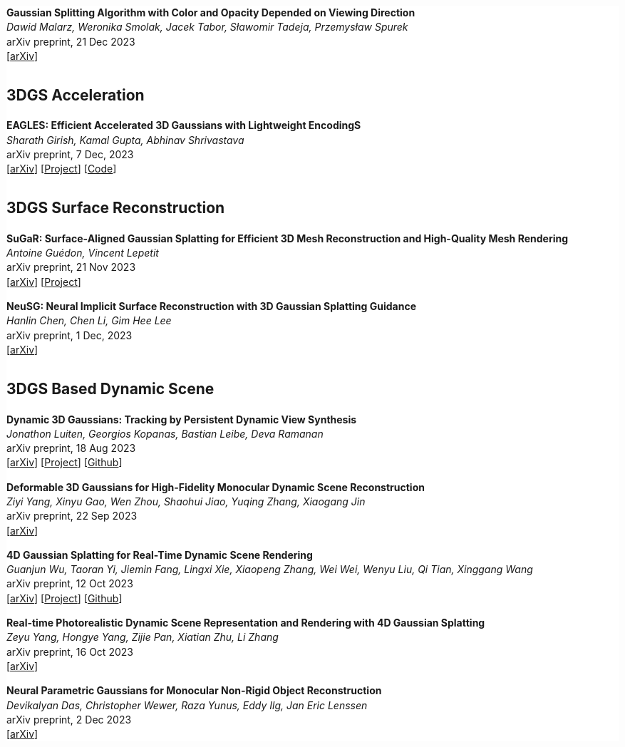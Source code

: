 **Gaussian Splitting Algorithm with Color and Opacity Depended on Viewing Direction**<br>
*Dawid Malarz, Weronika Smolak, Jacek Tabor, Sławomir Tadeja, Przemysław Spurek*<br>
arXiv preprint, 21 Dec 2023<br>
[[arXiv](https://arxiv.org/abs/2312.13729)]

## 3DGS Acceleration

**EAGLES: Efficient Accelerated 3D Gaussians with Lightweight EncodingS**<br>
*Sharath Girish, Kamal Gupta, Abhinav Shrivastava*<br>
arXiv preprint, 7 Dec, 2023<br>
[[arXiv](https://arxiv.org/abs/2312.04564)] [[Project](https://efficientgaussian.github.io/)] [[Code](https://github.com/Sharath-girish/efficientgaussian)]

## 3DGS Surface Reconstruction

**SuGaR: Surface-Aligned Gaussian Splatting for Efficient 3D Mesh Reconstruction and High-Quality Mesh Rendering**<br>
*Antoine Guédon, Vincent Lepetit*<br>
arXiv preprint, 21 Nov 2023<br>
[[arXiv](https://arxiv.org/abs/2311.12775)] [[Project](https://imagine.enpc.fr/~guedona/sugar/)]

**NeuSG: Neural Implicit Surface Reconstruction with 3D Gaussian Splatting Guidance**<br>
*Hanlin Chen, Chen Li, Gim Hee Lee*<br>
arXiv preprint, 1 Dec, 2023<br>
[[arXiv](https://arxiv.org/abs/2312.00846)]

## 3DGS Based Dynamic Scene

**Dynamic 3D Gaussians: Tracking by Persistent Dynamic View Synthesis**<br>
*Jonathon Luiten, Georgios Kopanas, Bastian Leibe, Deva Ramanan*<br>
arXiv preprint, 18 Aug 2023<br>
[[arXiv](https://arxiv.org/abs/2308.09713)] [[Project](https://dynamic3dgaussians.github.io/)] [[Github](https://github.com/JonathonLuiten/Dynamic3DGaussians)]

**Deformable 3D Gaussians for High-Fidelity Monocular Dynamic Scene Reconstruction**<br>
*Ziyi Yang, Xinyu Gao, Wen Zhou, Shaohui Jiao, Yuqing Zhang, Xiaogang Jin*<br>
arXiv preprint, 22 Sep 2023<br>
[[arXiv](https://arxiv.org/abs/2309.13101)]

**4D Gaussian Splatting for Real-Time Dynamic Scene Rendering**<br>
*Guanjun Wu, Taoran Yi, Jiemin Fang, Lingxi Xie, Xiaopeng Zhang, Wei Wei, Wenyu Liu, Qi Tian, Xinggang Wang*<br>
arXiv preprint, 12 Oct 2023<br>
[[arXiv](https://arxiv.org/abs/2310.08528)] [[Project](https://guanjunwu.github.io/4dgs/)] [[Github](https://github.com/hustvl/4DGaussians)]

**Real-time Photorealistic Dynamic Scene Representation and Rendering with 4D Gaussian Splatting**<br>
*Zeyu Yang, Hongye Yang, Zijie Pan, Xiatian Zhu, Li Zhang*<br>
arXiv preprint, 16 Oct 2023<br>
[[arXiv](https://arxiv.org/abs/2310.10642)]

**Neural Parametric Gaussians for Monocular Non-Rigid Object Reconstruction**<br>
*Devikalyan Das, Christopher Wewer, Raza Yunus, Eddy Ilg, Jan Eric Lenssen*<br>
arXiv preprint, 2 Dec 2023<br>
[[arXiv](https://arxiv.org/abs/2312.01196)]

